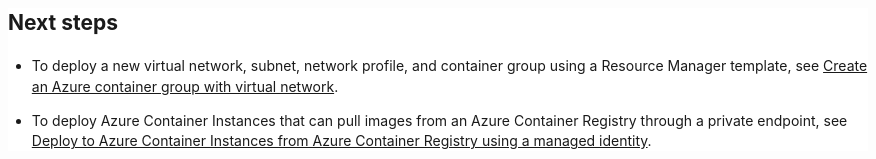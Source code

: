 ## Next steps

* To deploy a new virtual network, subnet, network profile, and container group using a Resource Manager template, see [Create an Azure container group with virtual network](https://github.com/Azure/azure-quickstart-templates/tree/master/quickstarts/microsoft.containerinstance/aci-vnet).

* To deploy Azure Container Instances that can pull images from an Azure Container Registry through a private endpoint, see [Deploy to Azure Container Instances from Azure Container Registry using a managed identity](../container-instances/using-azure-container-registry-mi.md).


[aci-vnet-01]: ./media/container-instances-vnet/aci-vnet-01.png


[aci-helloworld]: https://hub.docker.com/_/microsoft-azuredocs-aci-helloworld


[az-group-create]: /cli/azure/group#az-group-create
[az-container-create]: /cli/azure/container#az_container_create
[az-container-show]: /cli/azure/container#az_container_show
[az-network-vnet-create]: /cli/azure/network/vnet#az_network_vnet_create
[az-group-delete]: /cli/azure/group#az-group-delete
[available-regions]: https://azure.microsoft.com/explore/global-infrastructure/products-by-region/?products=container-instances
